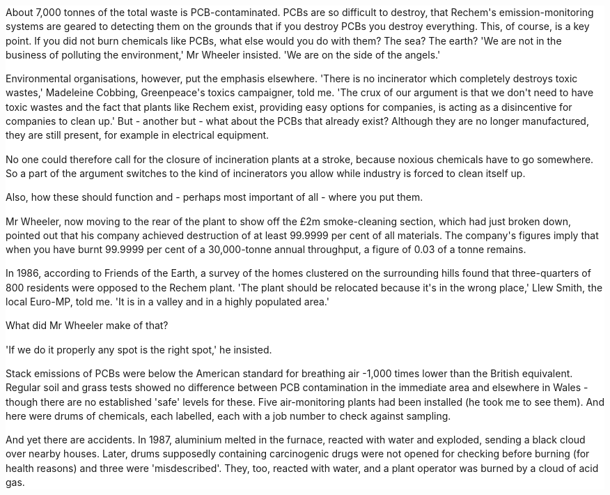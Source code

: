 About 7,000 tonnes of the total waste is PCB-contaminated.
PCBs are so difficult to destroy, that Rechem's emission-monitoring systems are geared to detecting them on the grounds that if you destroy PCBs you destroy everything.
This, of course, is a key point.
If you did not burn chemicals like PCBs, what else would you do with them?
The sea?
The earth?
'We are not in the business of polluting the environment,' Mr Wheeler insisted.
'We are on the side of the angels.'

Environmental organisations, however, put the emphasis elsewhere.
'There is no incinerator which completely destroys toxic wastes,' Madeleine Cobbing, Greenpeace's toxics campaigner, told me.
'The crux of our argument is that we don't need to have toxic wastes and the fact that plants like Rechem exist, providing easy options for companies, is acting as a disincentive for companies to clean up.'
But - another but - what about the PCBs that already exist?
Although they are no longer manufactured, they are still present, for example in electrical equipment.

No one could therefore call for the closure of incineration plants at a stroke, because noxious chemicals have to go somewhere.
So a part of the argument switches to the kind of incinerators you allow while industry is forced to clean itself up.

Also, how these should function and - perhaps most important of all - where you put them.

Mr Wheeler, now moving to the rear of the plant to show off the £2m smoke-cleaning section, which had just broken down, pointed out that his company achieved destruction of at least 99.9999 per cent of all materials.
The company's figures imply that when you have burnt 99.9999 per cent of a 30,000-tonne annual throughput, a figure of 0.03 of a tonne remains.

In 1986, according to Friends of the Earth, a survey of the homes clustered on the surrounding hills found that three-quarters of 800 residents were opposed to the Rechem plant.
'The plant should be relocated because it's in the wrong place,' Llew Smith, the local Euro-MP, told me.
'It is in a valley and in a highly populated area.'

What did Mr Wheeler make of that?

'If we do it properly any spot is the right spot,' he insisted.

Stack emissions of PCBs were below the American standard for breathing air -1,000 times lower than the British equivalent.
Regular soil and grass tests showed no difference between PCB contamination in the immediate area and elsewhere in Wales - though there are no established 'safe' levels for these.
Five air-monitoring plants had been installed (he took me to see them).
And here were drums of chemicals, each labelled, each with a job number to check against sampling.

And yet there are accidents.
In 1987, aluminium melted in the furnace, reacted with water and exploded, sending a black cloud over nearby houses.
Later, drums supposedly containing carcinogenic drugs were not opened for checking before burning (for health reasons) and three were 'misdescribed'.
They, too, reacted with water, and a plant operator was burned by a cloud of acid gas.
